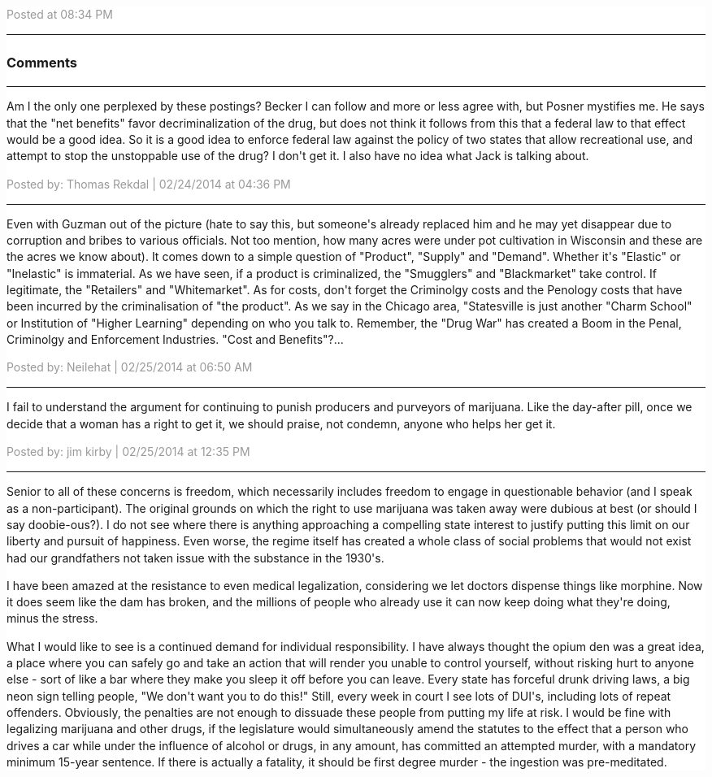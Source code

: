 <span style="color:#999">Posted at 08:34 PM</span>



---

### Comments

---

Am I the only one perplexed by these postings?  Becker I can follow and more or less agree with, but Posner mystifies me.  He says that the "net benefits" favor decriminalization of the drug, but does not think it follows from this that a federal law to that effect would be a good idea.  So it is a good idea to enforce federal law against the policy of two states that allow recreational use, and attempt to stop the unstoppable use of the drug?  I don't get it.  I also have no idea what Jack is talking about.

<span style="color:#999">Posted by: Thomas Rekdal | 02/24/2014 at 04:36 PM</span>

---

Even with Guzman out of the picture (hate to say this, but someone's already replaced him and he may yet disappear due to corruption and bribes to various officials. Not too mention, how many acres were under pot cultivation in Wisconsin and these are the acres we know about). It comes down to a simple question of "Product", "Supply" and "Demand". Whether it's "Elastic" or "Inelastic" is immaterial. As we have seen, if a product is criminalized, the "Smugglers" and "Blackmarket" take control. If legitimate, the "Retailers" and "Whitemarket". As for costs, don't forget the Criminolgy costs and the Penology costs that have been incurred by the criminalisation of "the product". As we say in the Chicago area, "Statesville is just another "Charm School" or Institution of "Higher Learning" depending on who you talk to. Remember, the "Drug War" has created a Boom in the Penal, Criminolgy and Enforcement Industries. "Cost and Benefits"?...     

<span style="color:#999">Posted by: Neilehat | 02/25/2014 at 06:50 AM</span>

---

I fail to understand the argument for continuing to punish producers and purveyors of marijuana. Like the day-after pill, once we decide that a woman has a right to get it, we should praise, not condemn, anyone who helps her get it.

<span style="color:#999">Posted by: jim kirby | 02/25/2014 at 12:35 PM</span>

---

Senior to all of these concerns is freedom, which necessarily includes freedom to engage in questionable behavior (and I speak as a non-participant).  The original grounds on which the right to use marijuana was taken away were dubious at best (or should I say doobie-ous?).  I do not see where there is anything approaching a compelling state interest to justify putting this limit on our liberty and pursuit of happiness.  Even worse, the regime itself has created a whole class of social problems that would not exist had our grandfathers not taken issue with the substance in the 1930's.

I have been amazed at the resistance to even medical legalization, considering we let doctors dispense things like morphine.  Now it does seem like the dam has broken, and the millions of people who already use it can now keep doing what they're doing, minus the stress.

What I would like to see is a continued demand for individual responsibility.  I have always thought the opium den was a great idea, a place where you can safely go and take an action that will render you unable to control yourself, without risking hurt to anyone else - sort of like a bar where they make you sleep it off before you can leave.  Every state has forceful drunk driving laws, a big neon sign telling people, "We don't want you to do this!"  Still, every week in court I see lots of DUI's, including lots of repeat offenders.  Obviously, the penalties are not enough to dissuade these people from putting my life at risk.  I would be fine with legalizing marijuana and other drugs, if the legislature would simultaneously amend the statutes to the effect that a person who drives a car while under the influence of alcohol or drugs, in any amount, has committed an attempted murder, with a mandatory minimum 15-year sentence.  If there is actually a fatality, it should be first degree murder - the ingestion was pre-meditated.
